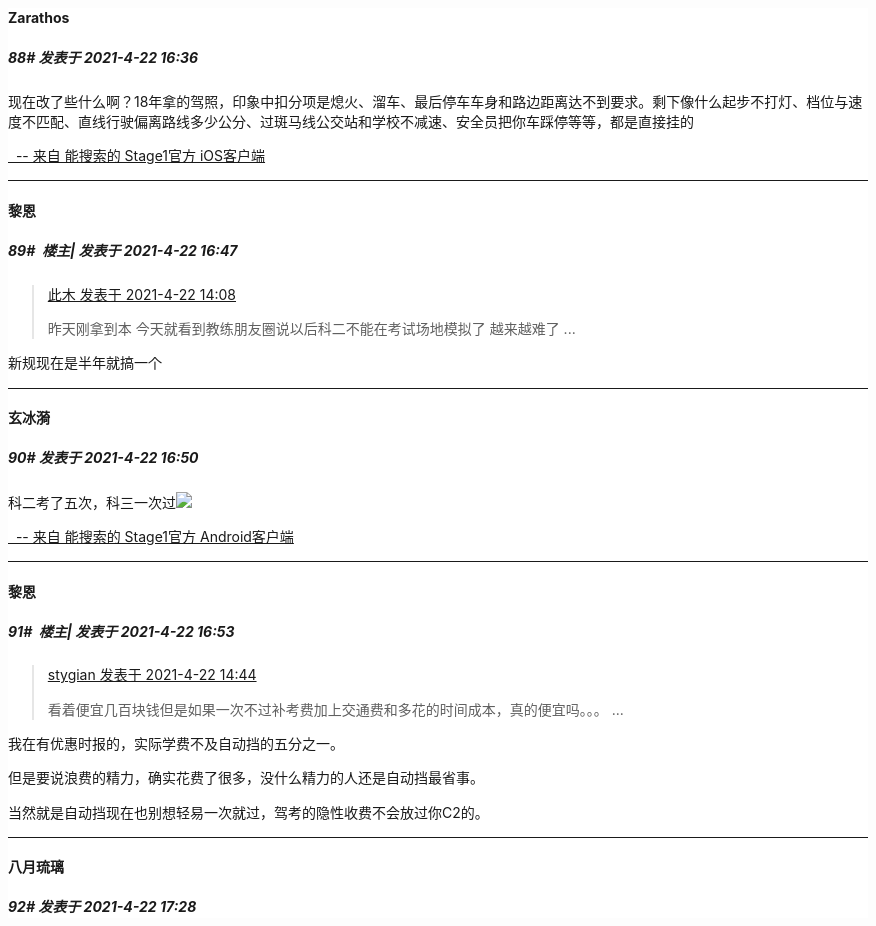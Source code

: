 ####  Zarathos  
##### 88#       发表于 2021-4-22 16:36


现在改了些什么啊？18年拿的驾照，印象中扣分项是熄火、溜车、最后停车车身和路边距离达不到要求。剩下像什么起步不打灯、档位与速度不匹配、直线行驶偏离路线多少公分、过斑马线公交站和学校不减速、安全员把你车踩停等等，都是直接挂的

[  -- 来自 能搜索的 Stage1官方 iOS客户端](https://itunes.apple.com/fi/app/saraba1st/id1221237470?mt=8)


*****

####  黎恩  
##### 89#         楼主| 发表于 2021-4-22 16:47


<blockquote><a href="httphttps://bbs.saraba1st.com/2b/forum.php?mod=redirect&amp;goto=findpost&amp;pid=51023143&amp;ptid=2000230" target="_blank">此木 发表于 2021-4-22 14:08</a>

昨天刚拿到本 今天就看到教练朋友圈说以后科二不能在考试场地模拟了 越来越难了 ...</blockquote>
新规现在是半年就搞一个


*****

####  玄冰漪  
##### 90#       发表于 2021-4-22 16:50


科二考了五次，科三一次过<img src="https://static.saraba1st.com/image/smiley/face2017/037.png" referrerpolicy="no-referrer">

[  -- 来自 能搜索的 Stage1官方 Android客户端](https://www.coolapk.com/apk/140634)




*****

####  黎恩  
##### 91#         楼主| 发表于 2021-4-22 16:53


<blockquote><a href="httphttps://bbs.saraba1st.com/2b/forum.php?mod=redirect&amp;goto=findpost&amp;pid=51023492&amp;ptid=2000230" target="_blank">stygian 发表于 2021-4-22 14:44</a>

看着便宜几百块钱但是如果一次不过补考费加上交通费和多花的时间成本，真的便宜吗。。。 ...</blockquote>
我在有优惠时报的，实际学费不及自动挡的五分之一。


但是要说浪费的精力，确实花费了很多，没什么精力的人还是自动挡最省事。


当然就是自动挡现在也别想轻易一次就过，驾考的隐性收费不会放过你C2的。


*****

####  八月琉璃  
##### 92#       发表于 2021-4-22 17:28
